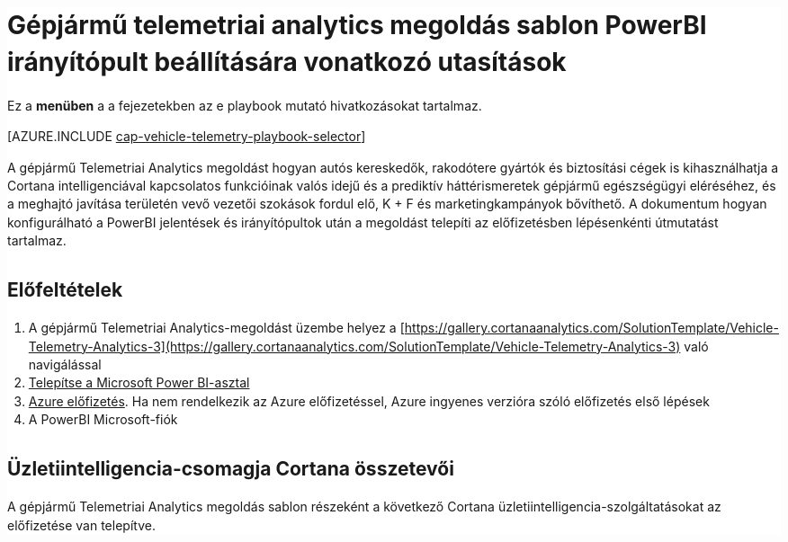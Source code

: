 <properties 
    pageTitle="A beállítási lépések gépjármű telemetriai analytics megoldás sablon PowerBI irányítópult |} Microsoft Azure" 
    description="A Cortana intelligenciával kapcsolatos funkcióinak használata valós idejű és a prediktív háttérismeretek gépjármű állapot és a vezetői eléréséhez szokások." 
    services="machine-learning" 
    documentationCenter="" 
    authors="bradsev" 
    manager="jhubbard" 
    editor="cgronlun" />

<tags 
    ms.service="machine-learning" 
    ms.workload="data-services" 
    ms.tgt_pltfrm="na" 
    ms.devlang="na" 
    ms.topic="article" 
    ms.date="09/12/2016" 
    ms.author="bradsev" />


# <a name="vehicle-telemetry-analytics-solution-template-powerbi-dashboard-setup-instructions"></a>Gépjármű telemetriai analytics megoldás sablon PowerBI irányítópult beállítására vonatkozó utasítások

Ez a **menüben** a a fejezetekben az e playbook mutató hivatkozásokat tartalmaz. 

[AZURE.INCLUDE [cap-vehicle-telemetry-playbook-selector](../../includes/cap-vehicle-telemetry-playbook-selector.md)]


A gépjármű Telemetriai Analytics megoldást hogyan autós kereskedők, rakodótere gyártók és biztosítási cégek is kihasználhatja a Cortana intelligenciával kapcsolatos funkcióinak valós idejű és a prediktív háttérismeretek gépjármű egészségügyi eléréséhez, és a meghajtó javítása területén vevő vezetői szokások fordul elő, K + F és marketingkampányok bővíthető. A dokumentum hogyan konfigurálható a PowerBI jelentések és irányítópultok után a megoldást telepíti az előfizetésben lépésenkénti útmutatást tartalmaz. 


## <a name="prerequisites"></a>Előfeltételek
1.  A gépjármű Telemetriai Analytics-megoldást üzembe helyez a [https://gallery.cortanaanalytics.com/SolutionTemplate/Vehicle-Telemetry-Analytics-3](https://gallery.cortanaanalytics.com/SolutionTemplate/Vehicle-Telemetry-Analytics-3) való navigálással  
2.  [Telepítse a Microsoft Power BI-asztal](http://www.microsoft.com/download/details.aspx?id=45331)
3.  [Azure előfizetés](https://azure.microsoft.com/pricing/free-trial/). Ha nem rendelkezik az Azure előfizetéssel, Azure ingyenes verzióra szóló előfizetés első lépések
4.  A PowerBI Microsoft-fiók
    

## <a name="cortana-intelligence-suite-components"></a>Üzletiintelligencia-csomagja Cortana összetevői
A gépjármű Telemetriai Analytics megoldás sablon részeként a következő Cortana üzletiintelligencia-szolgáltatásokat az előfizetése van telepítve.
